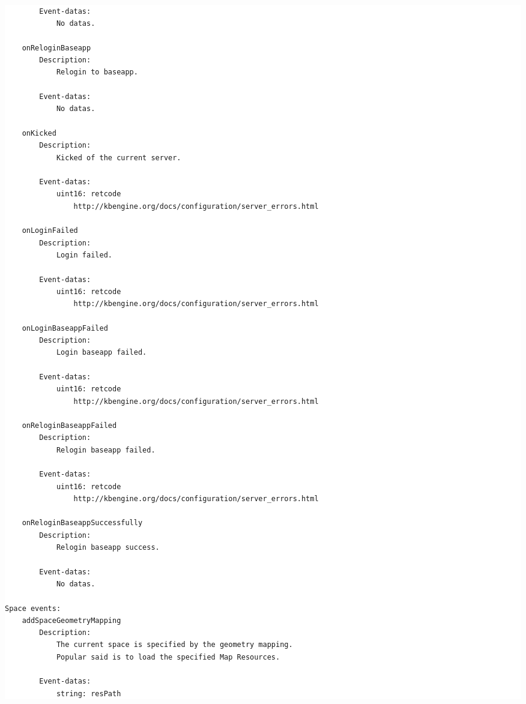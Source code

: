 			Event-datas: 
				No datas.

		onReloginBaseapp
			Description: 
				Relogin to baseapp.

			Event-datas: 
				No datas.

		onKicked
			Description: 
				Kicked of the current server.

			Event-datas: 
				uint16: retcode
					http://kbengine.org/docs/configuration/server_errors.html

		onLoginFailed
			Description: 
				Login failed.

			Event-datas: 
				uint16: retcode
					http://kbengine.org/docs/configuration/server_errors.html

		onLoginBaseappFailed
			Description: 
				Login baseapp failed.

			Event-datas: 
				uint16: retcode
					http://kbengine.org/docs/configuration/server_errors.html

		onReloginBaseappFailed
			Description: 
				Relogin baseapp failed.

			Event-datas: 
				uint16: retcode
					http://kbengine.org/docs/configuration/server_errors.html

		onReloginBaseappSuccessfully
			Description: 
				Relogin baseapp success.

			Event-datas: 
				No datas.
	
	Space events:
		addSpaceGeometryMapping
			Description: 
				The current space is specified by the geometry mapping.
				Popular said is to load the specified Map Resources.

			Event-datas: 
				string: resPath
